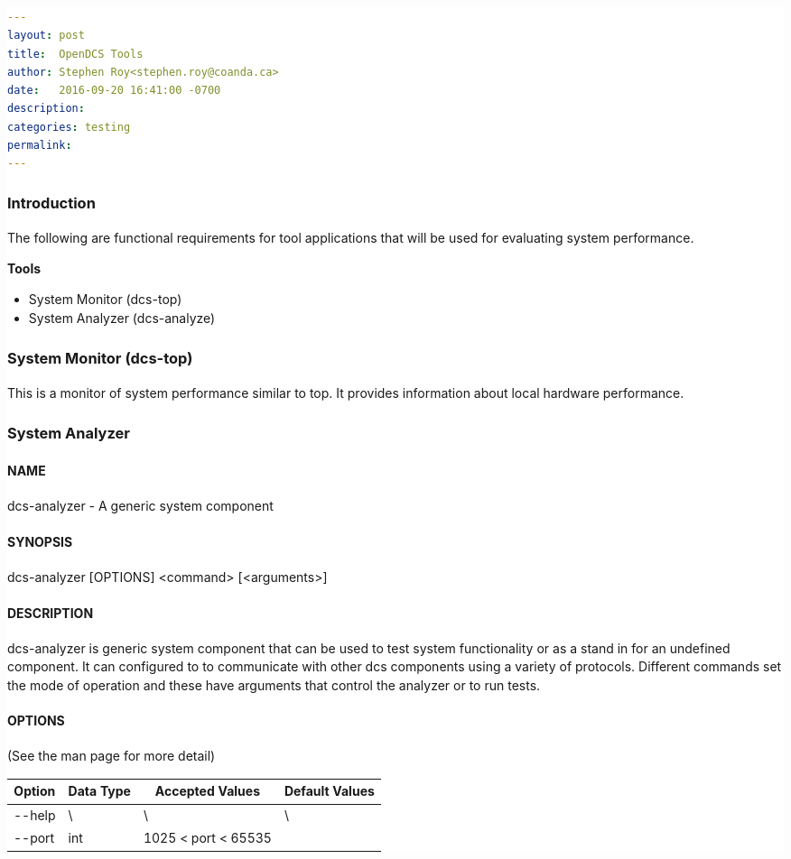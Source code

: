 ```yaml
---
layout: post
title:  OpenDCS Tools
author: Stephen Roy<stephen.roy@coanda.ca>
date:   2016-09-20 16:41:00 -0700
description:
categories: testing
permalink:
---
```


### Introduction

The following are functional requirements for tool applications that will be used for evaluating system performance.


<b>Tools</b>
 * System Monitor (dcs-top)
 * System Analyzer (dcs-analyze)

### System Monitor (dcs-top)

This is a monitor of system performance similar to top. It provides information about local hardware performance.

### System Analyzer

#### NAME
dcs-analyzer - A generic system component

#### SYNOPSIS
dcs-analyzer [OPTIONS] \<command\> [\<arguments\>]

#### DESCRIPTION
dcs-analyzer is generic system component that can be used to test system functionality or as a stand in for an undefined component. It can configured to to communicate with other dcs components using a variety of protocols. Different commands set the mode of operation and these have arguments that control the analyzer or to run tests.

#### OPTIONS

(See the man page for more detail)

<div class="table-responsive">
  <table class="table">
    <thead>
      <tr>
        <th>Option</th>
        <th>Data Type</th>
        <th>Accepted Values</th>
        <th>Default Values</th>
      </tr>
    </thead>
    <tbody>
      <tr>
        <td>--help</td>
        <td>\</td>
        <td>\</td>
        <td>\</td>
      </tr>
      <tr>
        <td>--port</td>
        <td>int</td>
        <td>1025 < port < 65535</td>